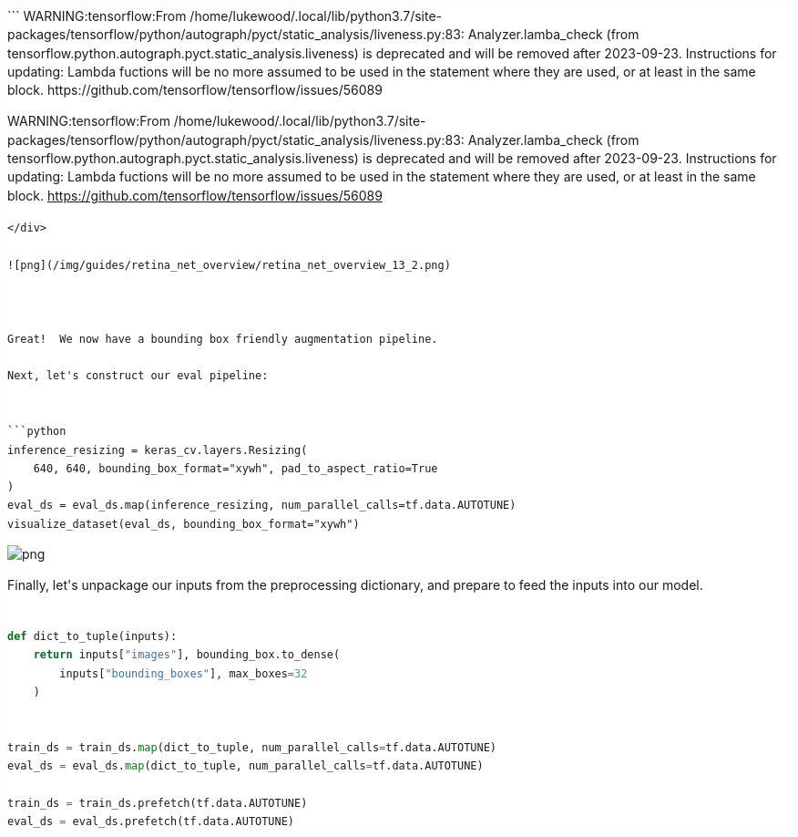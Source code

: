 <div class="k-default-codeblock">
```
WARNING:tensorflow:From /home/lukewood/.local/lib/python3.7/site-packages/tensorflow/python/autograph/pyct/static_analysis/liveness.py:83: Analyzer.lamba_check (from tensorflow.python.autograph.pyct.static_analysis.liveness) is deprecated and will be removed after 2023-09-23.
Instructions for updating:
Lambda fuctions will be no more assumed to be used in the statement where they are used, or at least in the same block. https://github.com/tensorflow/tensorflow/issues/56089

WARNING:tensorflow:From /home/lukewood/.local/lib/python3.7/site-packages/tensorflow/python/autograph/pyct/static_analysis/liveness.py:83: Analyzer.lamba_check (from tensorflow.python.autograph.pyct.static_analysis.liveness) is deprecated and will be removed after 2023-09-23.
Instructions for updating:
Lambda fuctions will be no more assumed to be used in the statement where they are used, or at least in the same block. https://github.com/tensorflow/tensorflow/issues/56089

```
</div>
    
![png](/img/guides/retina_net_overview/retina_net_overview_13_2.png)
    


Great!  We now have a bounding box friendly augmentation pipeline.

Next, let's construct our eval pipeline:


```python
inference_resizing = keras_cv.layers.Resizing(
    640, 640, bounding_box_format="xywh", pad_to_aspect_ratio=True
)
eval_ds = eval_ds.map(inference_resizing, num_parallel_calls=tf.data.AUTOTUNE)
visualize_dataset(eval_ds, bounding_box_format="xywh")
```


    
![png](/img/guides/retina_net_overview/retina_net_overview_15_0.png)
    


Finally, let's unpackage our inputs from the preprocessing dictionary, and prepare to feed
the inputs into our model.


```python

def dict_to_tuple(inputs):
    return inputs["images"], bounding_box.to_dense(
        inputs["bounding_boxes"], max_boxes=32
    )


train_ds = train_ds.map(dict_to_tuple, num_parallel_calls=tf.data.AUTOTUNE)
eval_ds = eval_ds.map(dict_to_tuple, num_parallel_calls=tf.data.AUTOTUNE)

train_ds = train_ds.prefetch(tf.data.AUTOTUNE)
eval_ds = eval_ds.prefetch(tf.data.AUTOTUNE)
```

